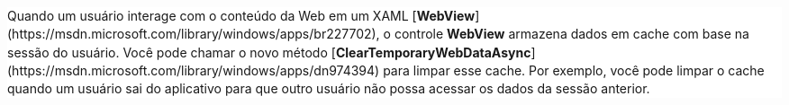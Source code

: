 <td align="left">Quando um usuário interage com o conteúdo da Web em um XAML [<strong>WebView</strong>](https://msdn.microsoft.com/library/windows/apps/br227702), o controle <strong>WebView</strong> armazena dados em cache com base na sessão do usuário. Você pode chamar o novo método [<strong>ClearTemporaryWebDataAsync</strong>](https://msdn.microsoft.com/library/windows/apps/dn974394) para limpar esse cache. Por exemplo, você pode limpar o cache quando um usuário sai do aplicativo para que outro usuário não possa acessar os dados da sessão anterior.</td>
</tr>
</tbody>
</table>






